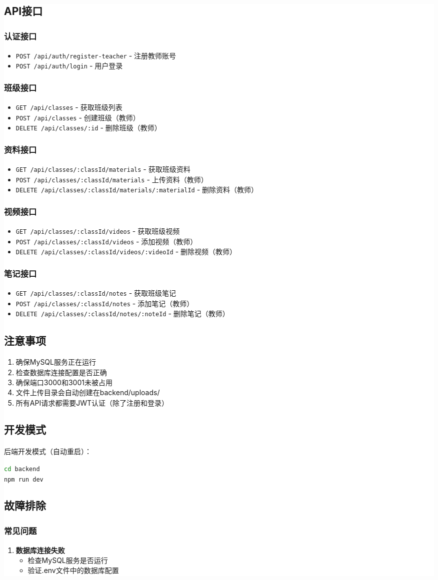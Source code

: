 ## API接口

### 认证接口
- `POST /api/auth/register-teacher` - 注册教师账号
- `POST /api/auth/login` - 用户登录

### 班级接口
- `GET /api/classes` - 获取班级列表
- `POST /api/classes` - 创建班级（教师）
- `DELETE /api/classes/:id` - 删除班级（教师）

### 资料接口
- `GET /api/classes/:classId/materials` - 获取班级资料
- `POST /api/classes/:classId/materials` - 上传资料（教师）
- `DELETE /api/classes/:classId/materials/:materialId` - 删除资料（教师）

### 视频接口
- `GET /api/classes/:classId/videos` - 获取班级视频
- `POST /api/classes/:classId/videos` - 添加视频（教师）
- `DELETE /api/classes/:classId/videos/:videoId` - 删除视频（教师）

### 笔记接口
- `GET /api/classes/:classId/notes` - 获取班级笔记
- `POST /api/classes/:classId/notes` - 添加笔记（教师）
- `DELETE /api/classes/:classId/notes/:noteId` - 删除笔记（教师）

## 注意事项

1. 确保MySQL服务正在运行
2. 检查数据库连接配置是否正确
3. 确保端口3000和3001未被占用
4. 文件上传目录会自动创建在backend/uploads/
5. 所有API请求都需要JWT认证（除了注册和登录）

## 开发模式

后端开发模式（自动重启）：
```bash
cd backend
npm run dev
```

## 故障排除

### 常见问题

1. **数据库连接失败**
   - 检查MySQL服务是否运行
   - 验证.env文件中的数据库配置
